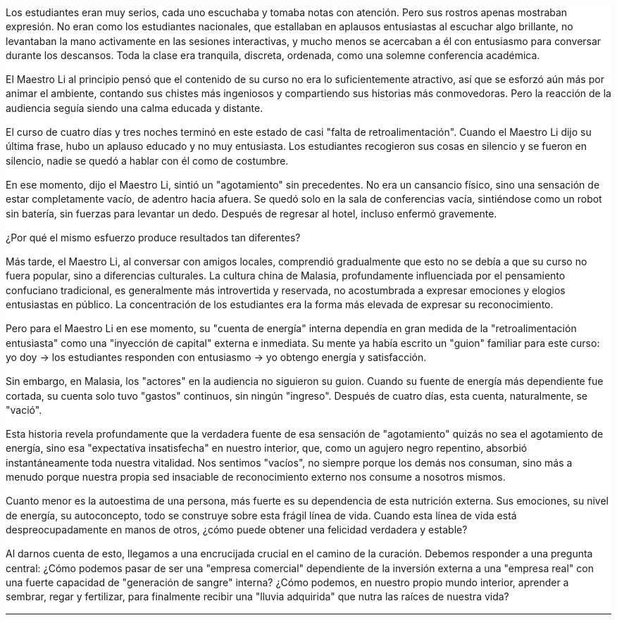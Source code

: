 Los estudiantes eran muy serios, cada uno escuchaba y tomaba notas con atención. Pero sus rostros apenas mostraban expresión. No eran como los estudiantes nacionales, que estallaban en aplausos entusiastas al escuchar algo brillante, no levantaban la mano activamente en las sesiones interactivas, y mucho menos se acercaban a él con entusiasmo para conversar durante los descansos. Toda la clase era tranquila, discreta, ordenada, como una solemne conferencia académica.

El Maestro Li al principio pensó que el contenido de su curso no era lo suficientemente atractivo, así que se esforzó aún más por animar el ambiente, contando sus chistes más ingeniosos y compartiendo sus historias más conmovedoras. Pero la reacción de la audiencia seguía siendo una calma educada y distante.

El curso de cuatro días y tres noches terminó en este estado de casi "falta de retroalimentación". Cuando el Maestro Li dijo su última frase, hubo un aplauso educado y no muy entusiasta. Los estudiantes recogieron sus cosas en silencio y se fueron en silencio, nadie se quedó a hablar con él como de costumbre.

En ese momento, dijo el Maestro Li, sintió un "agotamiento" sin precedentes. No era un cansancio físico, sino una sensación de estar completamente vacío, de adentro hacia afuera. Se quedó solo en la sala de conferencias vacía, sintiéndose como un robot sin batería, sin fuerzas para levantar un dedo. Después de regresar al hotel, incluso enfermó gravemente.

¿Por qué el mismo esfuerzo produce resultados tan diferentes?

Más tarde, el Maestro Li, al conversar con amigos locales, comprendió gradualmente que esto no se debía a que su curso no fuera popular, sino a diferencias culturales. La cultura china de Malasia, profundamente influenciada por el pensamiento confuciano tradicional, es generalmente más introvertida y reservada, no acostumbrada a expresar emociones y elogios entusiastas en público. La concentración de los estudiantes era la forma más elevada de expresar su reconocimiento.

Pero para el Maestro Li en ese momento, su "cuenta de energía" interna dependía en gran medida de la "retroalimentación entusiasta" como una "inyección de capital" externa e inmediata. Su mente ya había escrito un "guion" familiar para este curso: yo doy -> los estudiantes responden con entusiasmo -> yo obtengo energía y satisfacción.

Sin embargo, en Malasia, los "actores" en la audiencia no siguieron su guion. Cuando su fuente de energía más dependiente fue cortada, su cuenta solo tuvo "gastos" continuos, sin ningún "ingreso". Después de cuatro días, esta cuenta, naturalmente, se "vació".

Esta historia revela profundamente que la verdadera fuente de esa sensación de "agotamiento" quizás no sea el agotamiento de energía, sino esa "expectativa insatisfecha" en nuestro interior, que, como un agujero negro repentino, absorbió instantáneamente toda nuestra vitalidad. Nos sentimos "vacíos", no siempre porque los demás nos consuman, sino más a menudo porque nuestra propia sed insaciable de reconocimiento externo nos consume a nosotros mismos.

Cuanto menor es la autoestima de una persona, más fuerte es su dependencia de esta nutrición externa. Sus emociones, su nivel de energía, su autoconcepto, todo se construye sobre esta frágil línea de vida. Cuando esta línea de vida está despreocupadamente en manos de otros, ¿cómo puede obtener una felicidad verdadera y estable?

Al darnos cuenta de esto, llegamos a una encrucijada crucial en el camino de la curación. Debemos responder a una pregunta central: ¿Cómo podemos pasar de ser una "empresa comercial" dependiente de la inversión externa a una "empresa real" con una fuerte capacidad de "generación de sangre" interna? ¿Cómo podemos, en nuestro propio mundo interior, aprender a sembrar, regar y fertilizar, para finalmente recibir una "lluvia adquirida" que nutra las raíces de nuestra vida?

---
